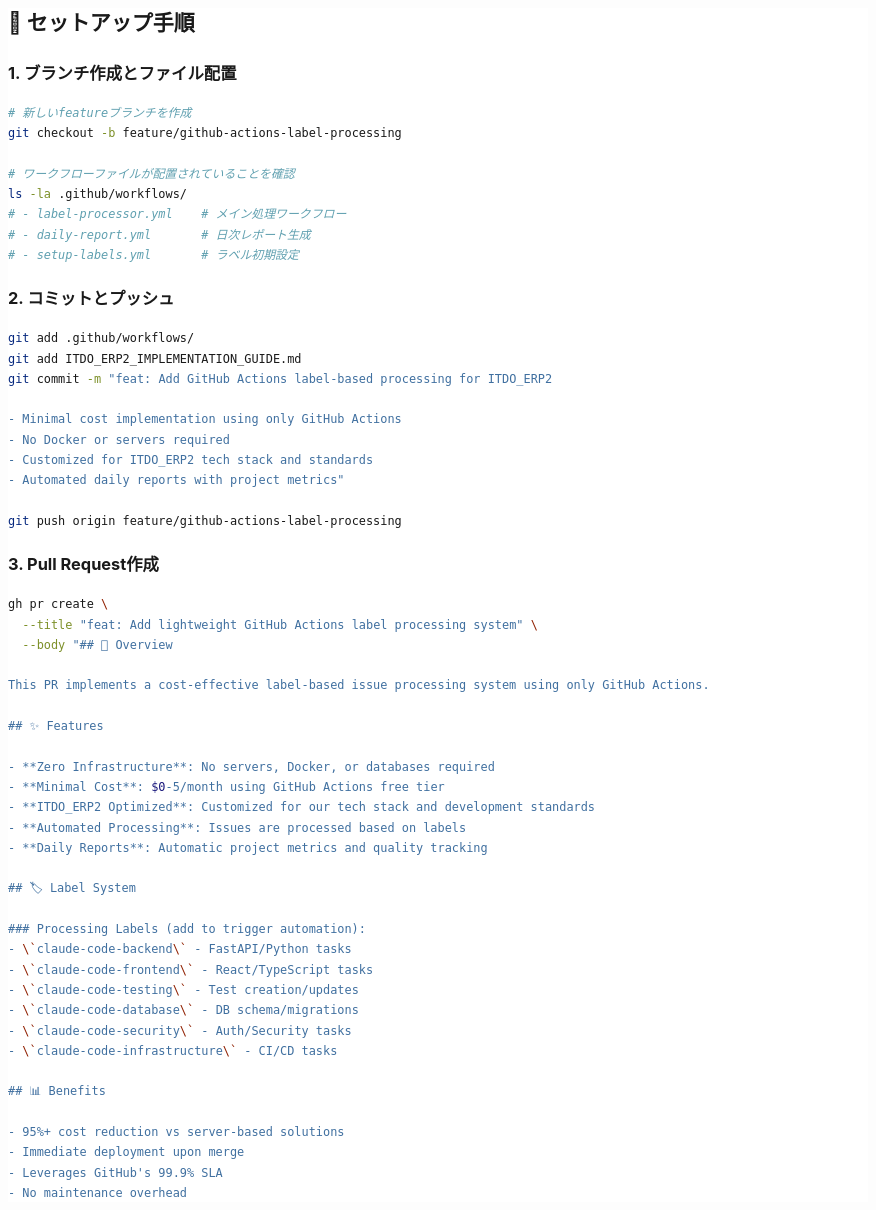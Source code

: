 ## 🔧 セットアップ手順

### 1. ブランチ作成とファイル配置

```bash
# 新しいfeatureブランチを作成
git checkout -b feature/github-actions-label-processing

# ワークフローファイルが配置されていることを確認
ls -la .github/workflows/
# - label-processor.yml    # メイン処理ワークフロー
# - daily-report.yml       # 日次レポート生成
# - setup-labels.yml       # ラベル初期設定
```

### 2. コミットとプッシュ

```bash
git add .github/workflows/
git add ITDO_ERP2_IMPLEMENTATION_GUIDE.md
git commit -m "feat: Add GitHub Actions label-based processing for ITDO_ERP2

- Minimal cost implementation using only GitHub Actions
- No Docker or servers required
- Customized for ITDO_ERP2 tech stack and standards
- Automated daily reports with project metrics"

git push origin feature/github-actions-label-processing
```

### 3. Pull Request作成

```bash
gh pr create \
  --title "feat: Add lightweight GitHub Actions label processing system" \
  --body "## 🚀 Overview

This PR implements a cost-effective label-based issue processing system using only GitHub Actions.

## ✨ Features

- **Zero Infrastructure**: No servers, Docker, or databases required
- **Minimal Cost**: $0-5/month using GitHub Actions free tier
- **ITDO_ERP2 Optimized**: Customized for our tech stack and development standards
- **Automated Processing**: Issues are processed based on labels
- **Daily Reports**: Automatic project metrics and quality tracking

## 🏷️ Label System

### Processing Labels (add to trigger automation):
- \`claude-code-backend\` - FastAPI/Python tasks
- \`claude-code-frontend\` - React/TypeScript tasks
- \`claude-code-testing\` - Test creation/updates
- \`claude-code-database\` - DB schema/migrations
- \`claude-code-security\` - Auth/Security tasks
- \`claude-code-infrastructure\` - CI/CD tasks

## 📊 Benefits

- 95%+ cost reduction vs server-based solutions
- Immediate deployment upon merge
- Leverages GitHub's 99.9% SLA
- No maintenance overhead

```